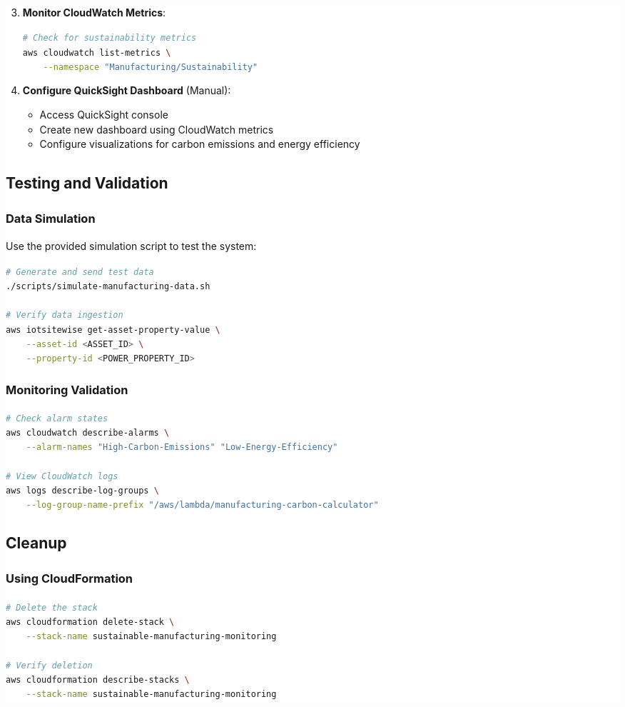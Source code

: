 3. **Monitor CloudWatch Metrics**:
   ```bash
   # Check for sustainability metrics
   aws cloudwatch list-metrics \
       --namespace "Manufacturing/Sustainability"
   ```

4. **Configure QuickSight Dashboard** (Manual):
   - Access QuickSight console
   - Create new dashboard using CloudWatch metrics
   - Configure visualizations for carbon emissions and energy efficiency

## Testing and Validation

### Data Simulation

Use the provided simulation script to test the system:

```bash
# Generate and send test data
./scripts/simulate-manufacturing-data.sh

# Verify data ingestion
aws iotsitewise get-asset-property-value \
    --asset-id <ASSET_ID> \
    --property-id <POWER_PROPERTY_ID>
```

### Monitoring Validation

```bash
# Check alarm states
aws cloudwatch describe-alarms \
    --alarm-names "High-Carbon-Emissions" "Low-Energy-Efficiency"

# View CloudWatch logs
aws logs describe-log-groups \
    --log-group-name-prefix "/aws/lambda/manufacturing-carbon-calculator"
```

## Cleanup

### Using CloudFormation

```bash
# Delete the stack
aws cloudformation delete-stack \
    --stack-name sustainable-manufacturing-monitoring

# Verify deletion
aws cloudformation describe-stacks \
    --stack-name sustainable-manufacturing-monitoring
```
